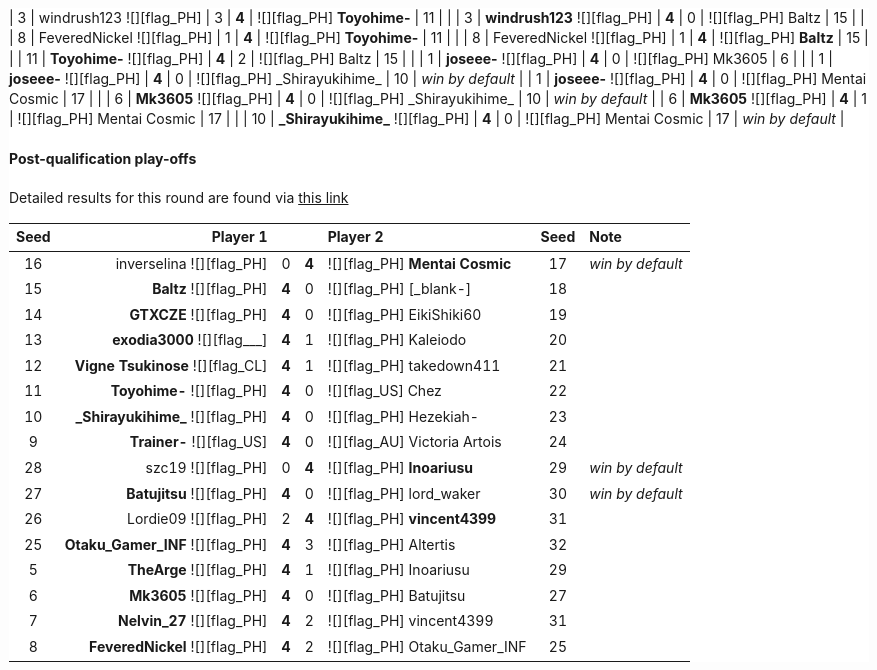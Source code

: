 | 3 | windrush123 ![][flag_PH] | 3 | **4** | ![][flag_PH] **Toyohime-** | 11 |  |
| 3 | **windrush123** ![][flag_PH] | **4** | 0 | ![][flag_PH] Baltz | 15 |  |
| 8 | FeveredNickel ![][flag_PH] | 1 | **4** | ![][flag_PH] **Toyohime-** | 11 |  |
| 8 | FeveredNickel ![][flag_PH] | 1 | **4** | ![][flag_PH] **Baltz** | 15 |  |
| 11 | **Toyohime-** ![][flag_PH] | **4** | 2 | ![][flag_PH] Baltz | 15 |  |
| 1 | **joseee-** ![][flag_PH] | **4** | 0 | ![][flag_PH] Mk3605 | 6 |  |
| 1 | **joseee-** ![][flag_PH] | **4** | 0 | ![][flag_PH] \_Shirayukihime\_ | 10 | *win by default* |
| 1 | **joseee-** ![][flag_PH] | **4** | 0 | ![][flag_PH] Mentai Cosmic | 17 |  |
| 6 | **Mk3605** ![][flag_PH] | **4** | 0 | ![][flag_PH] \_Shirayukihime\_ | 10 | *win by default* |
| 6 | **Mk3605** ![][flag_PH] | **4** | 1 | ![][flag_PH] Mentai Cosmic | 17 |  |
| 10 | **\_Shirayukihime\_** ![][flag_PH] | **4** | 0 | ![][flag_PH] Mentai Cosmic | 17 | *win by default* |

#### Post-qualification play-offs

Detailed results for this round are found via [this link](https://docs.google.com/spreadsheets/d/e/2PACX-1vT5UEDpcOlrZaEhANSMyb5CiDN72HXwNCrhhwqRUk6WFr0tXTHyol1aPywoxmGqls_usg8bXP8TMa4K/pubhtml "Google Sheets")

| Seed | Player 1 |  |  | Player 2 | Seed | Note |
| :-: | --: | :-: | :-: | :-- | :-: | :-- |
| 16 | inverselina ![][flag_PH] | 0 | **4** | ![][flag_PH] **Mentai Cosmic** | 17 | *win by default* |
| 15 | **Baltz** ![][flag_PH] | **4** | 0 | ![][flag_PH] \[\_blank-\] | 18 |  |
| 14 | **GTXCZE** ![][flag_PH] | **4** | 0 | ![][flag_PH] EikiShiki60 | 19 |  |
| 13 | **exodia3000** ![][flag___] | **4** | 1 | ![][flag_PH] Kaleiodo | 20 |  |
| 12 | **Vigne Tsukinose** ![][flag_CL] | **4** | 1 | ![][flag_PH] takedown411 | 21 |  |
| 11 | **Toyohime-** ![][flag_PH] | **4** | 0 | ![][flag_US] Chez | 22 |  |
| 10 | **\_Shirayukihime\_** ![][flag_PH] | **4** | 0 | ![][flag_PH] Hezekiah- | 23 |  |
| 9 | **Trainer-** ![][flag_US] | **4** | 0 | ![][flag_AU] Victoria Artois | 24 |  |
| 28 | szc19 ![][flag_PH] | 0 | **4** | ![][flag_PH] **Inoariusu** | 29 | *win by default* |
| 27 | **Batujitsu** ![][flag_PH] | **4** | 0 | ![][flag_PH] lord_waker | 30 | *win by default* |
| 26 | Lordie09 ![][flag_PH] | 2 | **4** | ![][flag_PH] **vincent4399** | 31 |  |
| 25 | **Otaku\_Gamer\_INF** ![][flag_PH] | **4** | 3 | ![][flag_PH] Altertis | 32 |  |
| 5 | **TheArge** ![][flag_PH] | **4** | 1 | ![][flag_PH] Inoariusu | 29 |  |
| 6 | **Mk3605** ![][flag_PH] | **4** | 0 | ![][flag_PH] Batujitsu | 27 |  |
| 7 | **Nelvin\_27** ![][flag_PH] | **4** | 2 | ![][flag_PH] vincent4399 | 31 |  |
| 8 | **FeveredNickel** ![][flag_PH] | **4** | 2 | ![][flag_PH] Otaku\_Gamer\_INF | 25 |  |
